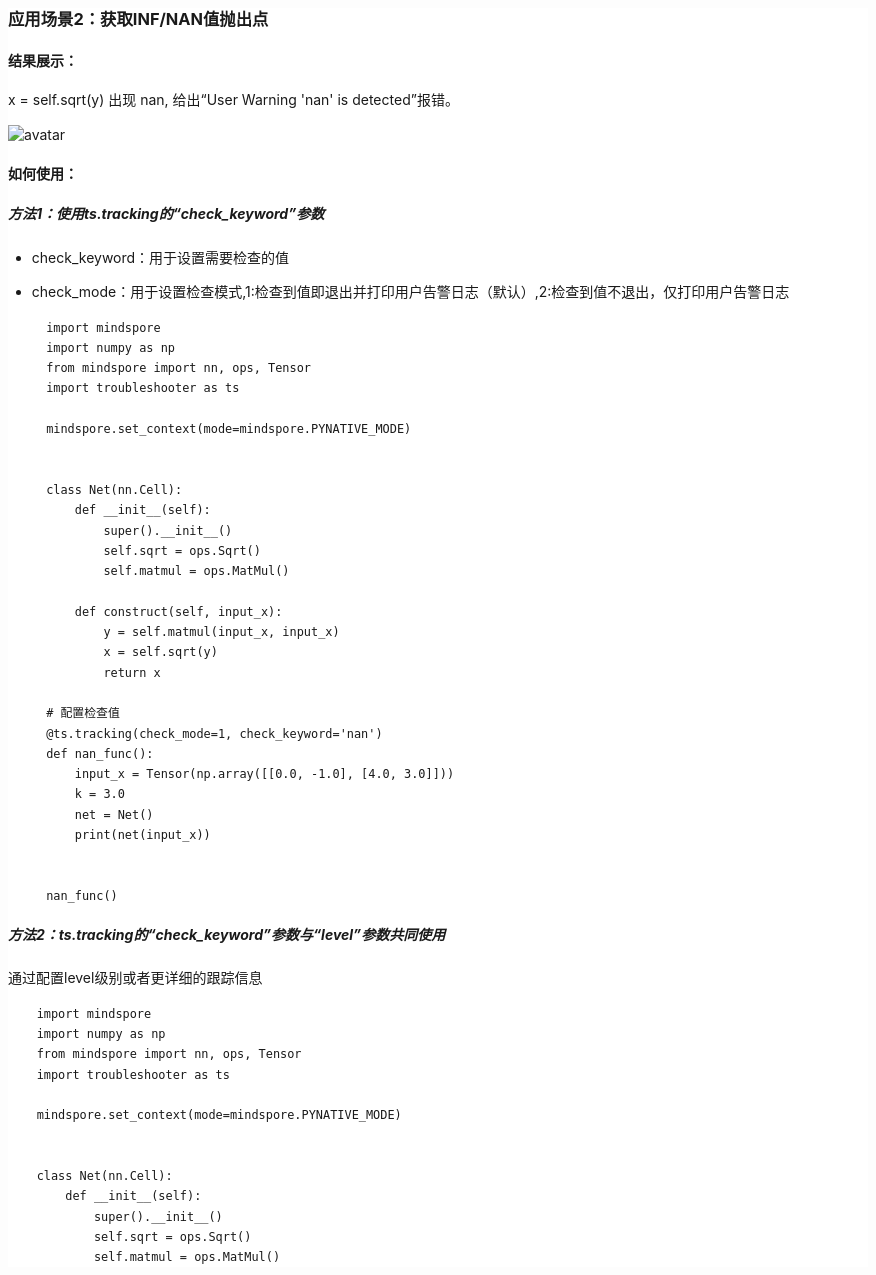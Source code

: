 
### 应用场景2：获取INF/NAN值抛出点
#### 结果展示：
x = self.sqrt(y) 出现 nan, 给出“User Warning 'nan' is detected”报错。

![avatar](docs/images/3.jpg)
#### 如何使用：
##### 方法1：使用ts.tracking的“check_keyword”参数
* check_keyword：用于设置需要检查的值
* check_mode：用于设置检查模式,1:检查到值即退出并打印用户告警日志（默认）,2:检查到值不退出，仅打印用户告警日志

        import mindspore
        import numpy as np
        from mindspore import nn, ops, Tensor
        import troubleshooter as ts

        mindspore.set_context(mode=mindspore.PYNATIVE_MODE)


        class Net(nn.Cell):
            def __init__(self):
                super().__init__()
                self.sqrt = ops.Sqrt()
                self.matmul = ops.MatMul()

            def construct(self, input_x):
                y = self.matmul(input_x, input_x)
                x = self.sqrt(y)
                return x

        # 配置检查值
        @ts.tracking(check_mode=1, check_keyword='nan') 
        def nan_func():
            input_x = Tensor(np.array([[0.0, -1.0], [4.0, 3.0]]))
            k = 3.0
            net = Net()
            print(net(input_x))


        nan_func()

##### 方法2：ts.tracking的“check_keyword”参数与“level”参数共同使用
通过配置level级别或者更详细的跟踪信息

        import mindspore
        import numpy as np
        from mindspore import nn, ops, Tensor
        import troubleshooter as ts

        mindspore.set_context(mode=mindspore.PYNATIVE_MODE)


        class Net(nn.Cell):
            def __init__(self):
                super().__init__()
                self.sqrt = ops.Sqrt()
                self.matmul = ops.MatMul()
